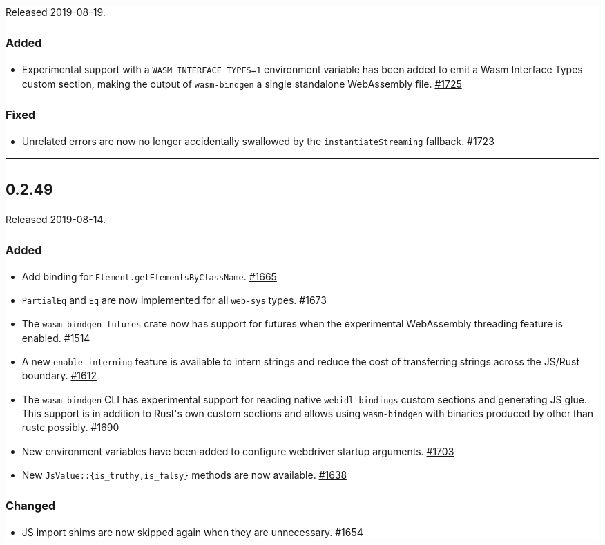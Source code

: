 Released 2019-08-19.

### Added

* Experimental support with a `WASM_INTERFACE_TYPES=1` environment variable has
  been added to emit a Wasm Interface Types custom section, making the output of
  `wasm-bindgen` a single standalone WebAssembly file.
  [#1725](https://github.com/rustwasm/wasm-bindgen/pull/1725)

### Fixed

* Unrelated errors are now no longer accidentally swallowed by the
  `instantiateStreaming` fallback.
  [#1723](https://github.com/rustwasm/wasm-bindgen/pull/1723)

--------------------------------------------------------------------------------

## 0.2.49

Released 2019-08-14.

### Added

* Add binding for `Element.getElementsByClassName`.
  [#1665](https://github.com/rustwasm/wasm-bindgen/pull/1665)

* `PartialEq` and `Eq` are now implemented for all `web-sys` types.
  [#1673](https://github.com/rustwasm/wasm-bindgen/pull/1673)

* The `wasm-bindgen-futures` crate now has support for futures when the
  experimental WebAssembly threading feature is enabled.
  [#1514](https://github.com/rustwasm/wasm-bindgen/pull/1514)

* A new `enable-interning` feature is available to intern strings and reduce the
  cost of transferring strings across the JS/Rust boundary.
  [#1612](https://github.com/rustwasm/wasm-bindgen/pull/1612)

* The `wasm-bindgen` CLI has experimental support for reading native
  `webidl-bindings` custom sections and generating JS glue. This support is in
  addition to Rust's own custom sections and allows using `wasm-bindgen` with
  binaries produced by other than rustc possibly.
  [#1690](https://github.com/rustwasm/wasm-bindgen/pull/1690)

* New environment variables have been added to configure webdriver startup
  arguments.
  [#1703](https://github.com/rustwasm/wasm-bindgen/pull/1703)

* New `JsValue::{is_truthy,is_falsy}` methods are now available.
  [#1638](https://github.com/rustwasm/wasm-bindgen/pull/1638)

### Changed

* JS import shims are now skipped again when they are unnecessary.
  [#1654](https://github.com/rustwasm/wasm-bindgen/pull/1654)
